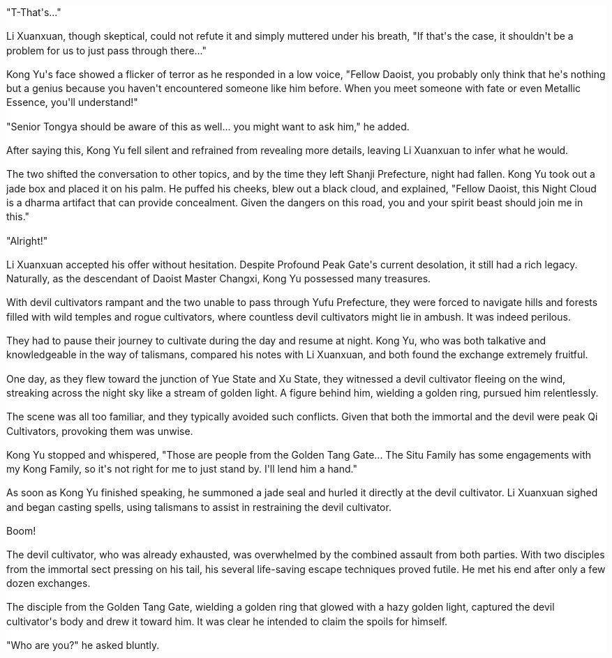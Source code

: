 "T-That's..."

Li Xuanxuan, though skeptical, could not refute it and simply muttered under his breath, "If that's the case, it shouldn't be a problem for us to just pass through there..."

Kong Yu's face showed a flicker of terror as he responded in a low voice, "Fellow Daoist, you probably only think that he's nothing but a genius because you haven't encountered someone like him before. When you meet someone with fate or even Metallic Essence, you'll understand!"

"Senior Tongya should be aware of this as well... you might want to ask him," he added.

After saying this, Kong Yu fell silent and refrained from revealing more details, leaving Li Xuanxuan to infer what he would.

The two shifted the conversation to other topics, and by the time they left Shanji Prefecture, night had fallen. Kong Yu took out a jade box and placed it on his palm. He puffed his cheeks, blew out a black cloud, and explained, "Fellow Daoist, this Night Cloud is a dharma artifact that can provide concealment. Given the dangers on this road, you and your spirit beast should join me in this."

"Alright!"

Li Xuanxuan accepted his offer without hesitation. Despite Profound Peak Gate's current desolation, it still had a rich legacy. Naturally, as the descendant of Daoist Master Changxi, Kong Yu possessed many treasures.

With devil cultivators rampant and the two unable to pass through Yufu Prefecture, they were forced to navigate hills and forests filled with wild temples and rogue cultivators, where countless devil cultivators might lie in ambush. It was indeed perilous.

They had to pause their journey to cultivate during the day and resume at night. Kong Yu, who was both talkative and knowledgeable in the way of talismans, compared his notes with Li Xuanxuan, and both found the exchange extremely fruitful.

One day, as they flew toward the junction of Yue State and Xu State, they witnessed a devil cultivator fleeing on the wind, streaking across the night sky like a stream of golden light. A figure behind him, wielding a golden ring, pursued him relentlessly.

The scene was all too familiar, and they typically avoided such conflicts. Given that both the immortal and the devil were peak Qi Cultivators, provoking them was unwise.

Kong Yu stopped and whispered, "Those are people from the Golden Tang Gate... The Situ Family has some engagements with my Kong Family, so it's not right for me to just stand by. I'll lend him a hand."

As soon as Kong Yu finished speaking, he summoned a jade seal and hurled it directly at the devil cultivator. Li Xuanxuan sighed and began casting spells, using talismans to assist in restraining the devil cultivator.

Boom!

The devil cultivator, who was already exhausted, was overwhelmed by the combined assault from both parties. With two disciples from the immortal sect pressing on his tail, his several life-saving escape techniques proved futile. He met his end after only a few dozen exchanges.

The disciple from the Golden Tang Gate, wielding a golden ring that glowed with a hazy golden light, captured the devil cultivator's body and drew it toward him. It was clear he intended to claim the spoils for himself.

"Who are you?" he asked bluntly.
